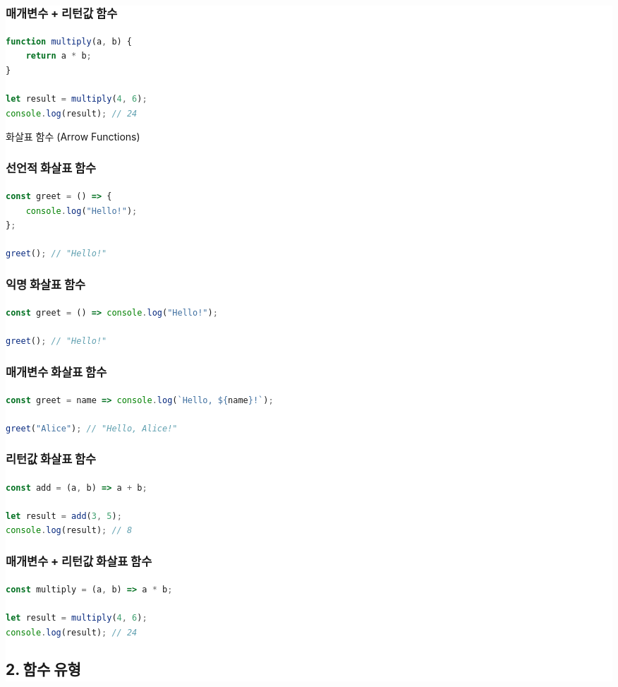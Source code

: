 ### 매개변수 + 리턴값 함수
````javascript
function multiply(a, b) {
    return a * b;
}

let result = multiply(4, 6);
console.log(result); // 24
````
화살표 함수 (Arrow Functions)

### 선언적 화살표 함수
````javascript
const greet = () => {
    console.log("Hello!");
};

greet(); // "Hello!"
````

### 익명 화살표 함수
````javascript
const greet = () => console.log("Hello!");

greet(); // "Hello!"
````

### 매개변수 화살표 함수
````javascript
const greet = name => console.log(`Hello, ${name}!`);

greet("Alice"); // "Hello, Alice!"
````

### 리턴값 화살표 함수
````javascript
const add = (a, b) => a + b;

let result = add(3, 5);
console.log(result); // 8
````

### 매개변수 + 리턴값 화살표 함수
````javascript
const multiply = (a, b) => a * b;

let result = multiply(4, 6);
console.log(result); // 24
````

## 2. 함수 유형
